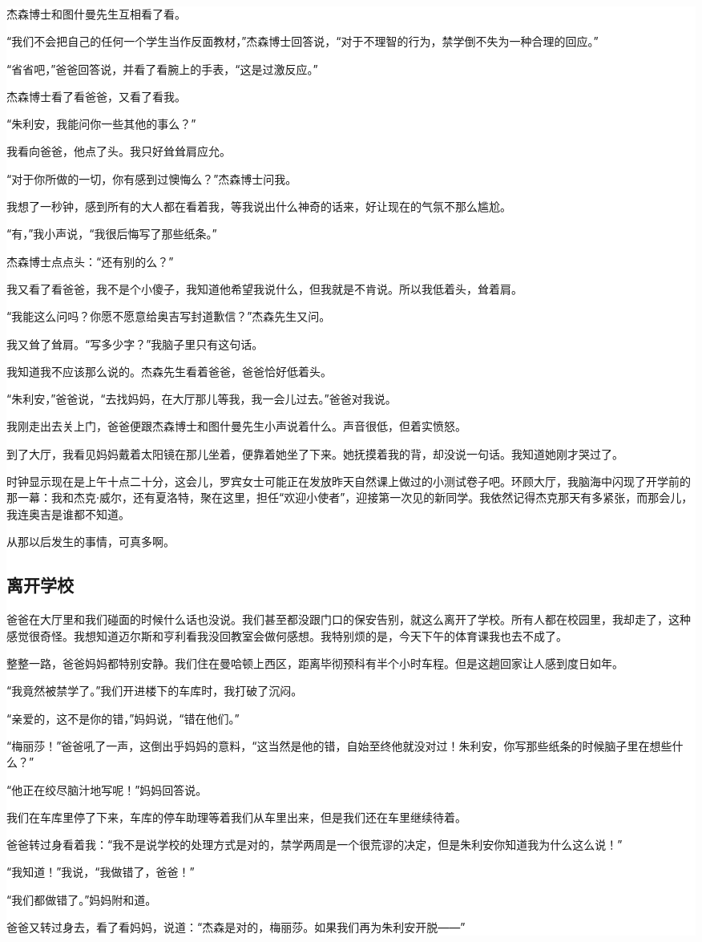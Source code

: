 杰森博士和图什曼先生互相看了看。

“我们不会把自己的任何一个学生当作反面教材，”杰森博士回答说，“对于不理智的行为，禁学倒不失为一种合理的回应。”

“省省吧，”爸爸回答说，并看了看腕上的手表，“这是过激反应。”

杰森博士看了看爸爸，又看了看我。

“朱利安，我能问你一些其他的事么？”

我看向爸爸，他点了头。我只好耸耸肩应允。

“对于你所做的一切，你有感到过懊悔么？”杰森博士问我。

我想了一秒钟，感到所有的大人都在看着我，等我说出什么神奇的话来，好让现在的气氛不那么尴尬。

“有，”我小声说，“我很后悔写了那些纸条。”

杰森博士点点头：“还有别的么？”

我又看了看爸爸，我不是个小傻子，我知道他希望我说什么，但我就是不肯说。所以我低着头，耸着肩。

“我能这么问吗？你愿不愿意给奥吉写封道歉信？”杰森先生又问。

我又耸了耸肩。“写多少字？”我脑子里只有这句话。

我知道我不应该那么说的。杰森先生看着爸爸，爸爸恰好低着头。

“朱利安，”爸爸说，“去找妈妈，在大厅那儿等我，我一会儿过去。”爸爸对我说。

我刚走出去关上门，爸爸便跟杰森博士和图什曼先生小声说着什么。声音很低，但着实愤怒。

到了大厅，我看见妈妈戴着太阳镜在那儿坐着，便靠着她坐了下来。她抚摸着我的背，却没说一句话。我知道她刚才哭过了。

时钟显示现在是上午十点二十分，这会儿，罗宾女士可能正在发放昨天自然课上做过的小测试卷子吧。环顾大厅，我脑海中闪现了开学前的那一幕：我和杰克·威尔，还有夏洛特，聚在这里，担任“欢迎小使者”，迎接第一次见的新同学。我依然记得杰克那天有多紧张，而那会儿，我连奥吉是谁都不知道。

从那以后发生的事情，可真多啊。

## 离开学校

爸爸在大厅里和我们碰面的时候什么话也没说。我们甚至都没跟门口的保安告别，就这么离开了学校。所有人都在校园里，我却走了，这种感觉很奇怪。我想知道迈尔斯和亨利看我没回教室会做何感想。我特别烦的是，今天下午的体育课我也去不成了。

整整一路，爸爸妈妈都特别安静。我们住在曼哈顿上西区，距离毕彻预科有半个小时车程。但是这趟回家让人感到度日如年。

“我竟然被禁学了。”我们开进楼下的车库时，我打破了沉闷。

“亲爱的，这不是你的错，”妈妈说，“错在他们。”

“梅丽莎！”爸爸吼了一声，这倒出乎妈妈的意料，“这当然是他的错，自始至终他就没对过！朱利安，你写那些纸条的时候脑子里在想些什么？”

“他正在绞尽脑汁地写呢！”妈妈回答说。

我们在车库里停了下来，车库的停车助理等着我们从车里出来，但是我们还在车里继续待着。

爸爸转过身看着我：“我不是说学校的处理方式是对的，禁学两周是一个很荒谬的决定，但是朱利安你知道我为什么这么说！”

“我知道！”我说，“我做错了，爸爸！”

“我们都做错了。”妈妈附和道。

爸爸又转过身去，看了看妈妈，说道：“杰森是对的，梅丽莎。如果我们再为朱利安开脱——”

